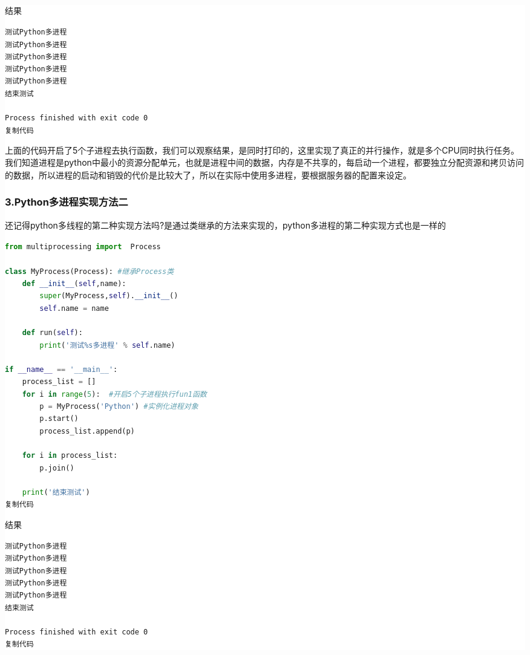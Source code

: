 结果

```
测试Python多进程
测试Python多进程
测试Python多进程
测试Python多进程
测试Python多进程
结束测试

Process finished with exit code 0
复制代码
```

上面的代码开启了5个子进程去执行函数，我们可以观察结果，是同时打印的，这里实现了真正的并行操作，就是多个CPU同时执行任务。我们知道进程是python中最小的资源分配单元，也就是进程中间的数据，内存是不共享的，每启动一个进程，都要独立分配资源和拷贝访问的数据，所以进程的启动和销毁的代价是比较大了，所以在实际中使用多进程，要根据服务器的配置来设定。

### 3.Python多进程实现方法二

还记得python多线程的第二种实现方法吗?是通过类继承的方法来实现的，python多进程的第二种实现方式也是一样的

```python
from multiprocessing import  Process

class MyProcess(Process): #继承Process类
    def __init__(self,name):
        super(MyProcess,self).__init__()
        self.name = name

    def run(self):
        print('测试%s多进程' % self.name)

if __name__ == '__main__':
    process_list = []
    for i in range(5):  #开启5个子进程执行fun1函数
        p = MyProcess('Python') #实例化进程对象
        p.start()
        process_list.append(p)

    for i in process_list:
        p.join()

    print('结束测试')
复制代码
```

结果

```
测试Python多进程
测试Python多进程
测试Python多进程
测试Python多进程
测试Python多进程
结束测试

Process finished with exit code 0
复制代码
```
